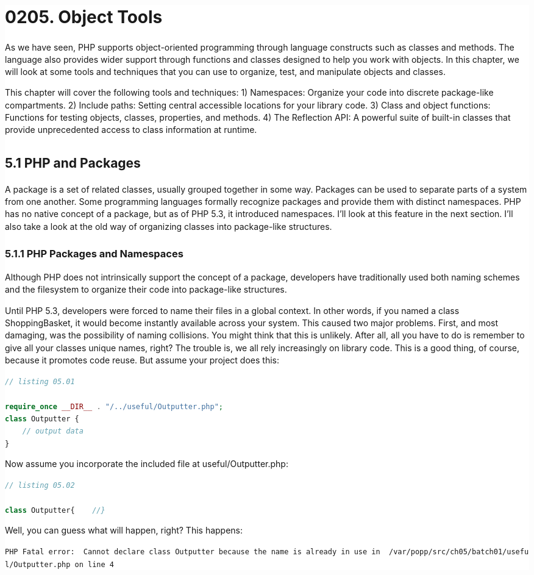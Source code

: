 # 0205. Object Tools

As we have seen, PHP supports object-oriented programming through language constructs such as classes and methods. The language also provides wider support through functions and classes designed to help you work with objects. In this chapter, we will look at some tools and techniques that you can use to organize, test, and manipulate objects and classes.

This chapter will cover the following tools and techniques: 1) Namespaces: Organize your code into discrete package-like compartments. 2) Include paths: Setting central accessible locations for your library code. 3) Class and object functions: Functions for testing objects, classes, properties, and methods. 4) The Reflection API: A powerful suite of built-in classes that provide unprecedented access to class information at runtime.

## 5.1 PHP and Packages

A package is a set of related classes, usually grouped together in some way. Packages can be used to separate parts of a system from one another. Some programming languages formally recognize packages and provide them with distinct namespaces. PHP has no native concept of a package, but as of PHP 5.3, it introduced namespaces. I’ll look at this feature in the next section. I’ll also take a look at the old way of organizing classes into package-like structures.

### 5.1.1 PHP Packages and Namespaces

Although PHP does not intrinsically support the concept of a package, developers have traditionally used both naming schemes and the filesystem to organize their code into package-like structures. 

Until PHP 5.3, developers were forced to name their files in a global context. In other words, if you named a class ShoppingBasket, it would become instantly available across your system. This caused two major problems. First, and most damaging, was the possibility of naming collisions. You might think that this is unlikely. After all, all you have to do is remember to give all your classes unique names, right? The trouble is, we all rely increasingly on library code. This is a good thing, of course, because it promotes code reuse. But assume your project does this:

```php
// listing 05.01

require_once __DIR__ . "/../useful/Outputter.php";
class Outputter {    
    // output data
}
```

Now assume you incorporate the included file at useful/Outputter.php:

```php
// listing 05.02

class Outputter{    //}
```

Well, you can guess what will happen, right? This happens:

```
PHP Fatal error:  Cannot declare class Outputter because the name is already in use in  /var/popp/src/ch05/batch01/useful/Outputter.php on line 4
```
